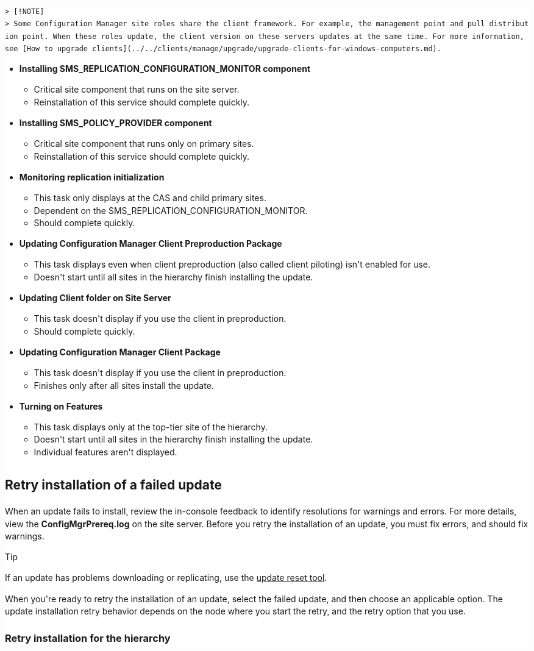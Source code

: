     > [!NOTE]
    > Some Configuration Manager site roles share the client framework. For example, the management point and pull distribution point. When these roles update, the client version on these servers updates at the same time. For more information, see [How to upgrade clients](../../clients/manage/upgrade/upgrade-clients-for-windows-computers.md).

- **Installing SMS_REPLICATION_CONFIGURATION_MONITOR component**

  - Critical site component that runs on the site server.
  - Reinstallation of this service should complete quickly.

- **Installing SMS_POLICY_PROVIDER component**

  - Critical site component that runs only on primary sites.
  - Reinstallation of this service should complete quickly.

- **Monitoring replication initialization**

  - This task only displays at the CAS and child primary sites.
  - Dependent on the SMS_REPLICATION_CONFIGURATION_MONITOR.
  - Should complete quickly.

- **Updating Configuration Manager Client Preproduction Package**

  - This task displays even when client preproduction (also called client piloting) isn't enabled for use.
  - Doesn't start until all sites in the hierarchy finish installing the update.

- **Updating Client folder on Site Server**

  - This task doesn't display if you use the client in preproduction.
  - Should complete quickly.

- **Updating Configuration Manager Client Package**

  - This task doesn't display if you use the client in preproduction.
  - Finishes only after all sites install the update.

- **Turning on Features**

  - This task displays only at the top-tier site of the hierarchy.
  - Doesn't start until all sites in the hierarchy finish installing the update.
  - Individual features aren't displayed.

## Retry installation of a failed update

When an update fails to install, review the in-console feedback to identify resolutions for warnings and errors. For more details, view the **ConfigMgrPrereq.log** on the site server. Before you retry the installation of an update, you must fix errors, and should fix warnings.

> [!TIP]
> If an update has problems downloading or replicating, use the [update reset tool](update-reset-tool.md).

When you're ready to retry the installation of an update, select the failed update, and then choose an applicable option. The update installation retry behavior depends on the node where you start the retry, and the retry option that you use.

### Retry installation for the hierarchy
